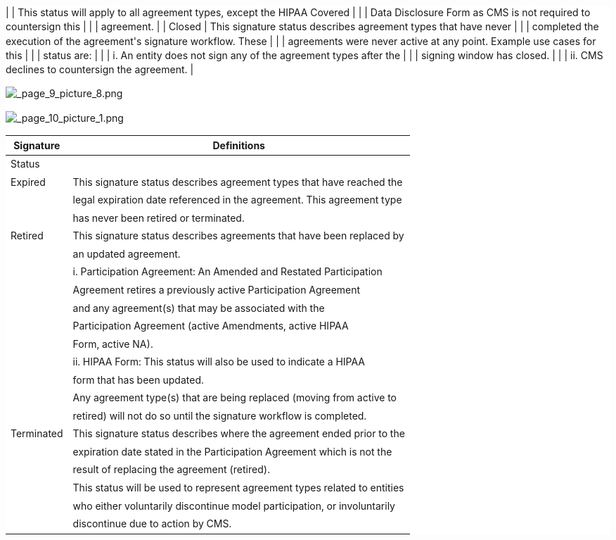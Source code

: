 |  | This status will apply to all agreement types, except the HIPAA Covered |
|  | Data Disclosure Form as CMS is not required to countersign this |
|  | agreement. |
| Closed | This signature status describes agreement types that have never |
|  | completed the execution of the agreement's signature workflow. These |
|  | agreements were never active at any point. Example use cases for this |
|  | status are: |
|  | i. An entity does not sign any of the agreement types after the |
|  | signing window has closed. |
|  | ii. CMS declines to countersign the agreement. |

![_page_9_picture_8.png](_page_9_picture_8.png)

![_page_10_picture_1.png](_page_10_picture_1.png)

| Signature | Definitions |
| --- | --- |
| Status |  |
| Expired | This signature status describes agreement types that have reached the |
|  | legal expiration date referenced in the agreement. This agreement type |
|  | has never been retired or terminated. |
| Retired | This signature status describes agreements that have been replaced by |
|  | an updated agreement. |
|  | i. Participation Agreement: An Amended and Restated Participation |
|  | Agreement retires a previously active Participation Agreement |
|  | and any agreement(s) that may be associated with the |
|  | Participation Agreement (active Amendments, active HIPAA |
|  | Form, active NA). |
|  | ii. HIPAA Form: This status will also be used to indicate a HIPAA |
|  | form that has been updated. |
|  | Any agreement type(s) that are being replaced (moving from active to |
|  | retired) will not do so until the signature workflow is completed. |
| Terminated | This signature status describes where the agreement ended prior to the |
|  | expiration date stated in the Participation Agreement which is not the |
|  | result of replacing the agreement (retired). |
|  | This status will be used to represent agreement types related to entities |
|  | who either voluntarily discontinue model participation, or involuntarily |
|  | discontinue due to action by CMS. |
